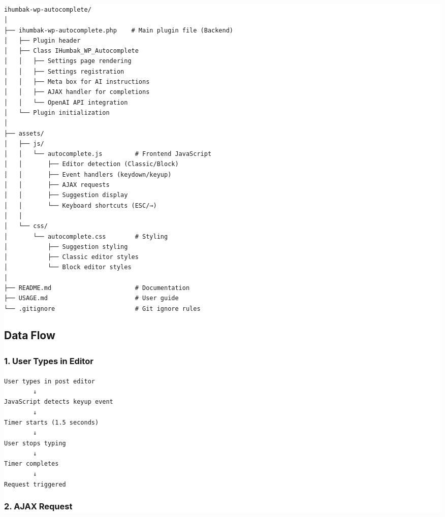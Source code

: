 ```
ihumbak-wp-autocomplete/
│
├── ihumbak-wp-autocomplete.php    # Main plugin file (Backend)
│   ├── Plugin header
│   ├── Class IHumbak_WP_Autocomplete
│   │   ├── Settings page rendering
│   │   ├── Settings registration
│   │   ├── Meta box for AI instructions
│   │   ├── AJAX handler for completions
│   │   └── OpenAI API integration
│   └── Plugin initialization
│
├── assets/
│   ├── js/
│   │   └── autocomplete.js         # Frontend JavaScript
│   │       ├── Editor detection (Classic/Block)
│   │       ├── Event handlers (keydown/keyup)
│   │       ├── AJAX requests
│   │       ├── Suggestion display
│   │       └── Keyboard shortcuts (ESC/→)
│   │
│   └── css/
│       └── autocomplete.css        # Styling
│           ├── Suggestion styling
│           ├── Classic editor styles
│           └── Block editor styles
│
├── README.md                       # Documentation
├── USAGE.md                        # User guide
└── .gitignore                      # Git ignore rules
```

## Data Flow

### 1. User Types in Editor

```
User types in post editor
        ↓
JavaScript detects keyup event
        ↓
Timer starts (1.5 seconds)
        ↓
User stops typing
        ↓
Timer completes
        ↓
Request triggered
```

### 2. AJAX Request
